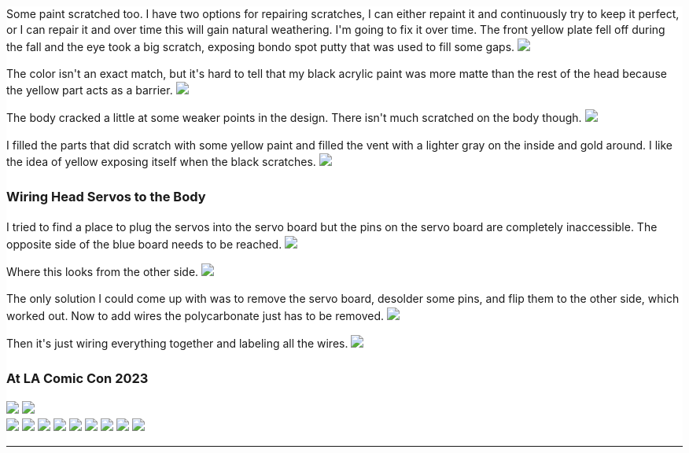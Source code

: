 Some paint scratched too.  I have two options for repairing scratches, I can either repaint it and continuously try to keep it perfect, or I can repair it and over time this will gain natural weathering.  I'm going to fix it over time.  The front yellow plate fell off during the fall and the eye took a big scratch, exposing bondo spot putty that was used to fill some gaps. 
![](lacomicon2023/eye_before.jpg)

The color isn't an exact match, but it's hard to tell that my black acrylic paint was more matte than the rest of the head because the yellow part acts as a barrier. 
![](lacomicon2023/eye_after.jpg)

The body cracked a little at some weaker points in the design.  There isn't much scratched on the body though.
![](lacomicon2023/boyd_before.jpg)

I filled the parts that did scratch with some yellow paint and filled the vent with a lighter gray on the inside and gold around.  I like the idea of yellow exposing itself when the black scratches. 
![](lacomicon2023/body_after.jpg)

### Wiring Head Servos to the Body
I tried to find a place to plug the servos into the servo board but the pins on the servo board are completely inaccessible.  The opposite side of the blue board needs to be reached.
![](lacomicon2023/PXL_20231122_222634312.jpg)

Where this looks from the other side. 
![](lacomicon2023/PXL_20231122_222628747.jpg)

The only solution I could come up with was to remove the servo board, desolder some pins, and flip them to the other side, which worked out.  Now to add wires the polycarbonate just has to be removed. 
![](lacomicon2023/flipped_pins.jpg)

Then it's just wiring everything together and labeling all the wires.
![](lacomicon2023/head_wired.jpg)

### At LA Comic Con 2023
<iframe width="560" height="315" src="https://www.youtube.com/embed/BFHmbZconYs?si=m7Rbp61tfYlYZbbu" title="YouTube video player" frameborder="0" allow="accelerometer; autoplay; clipboard-write; encrypted-media; gyroscope; picture-in-picture; web-share" allowfullscreen></iframe>

![](lacomicon2023/dd-3.jpg)
![](lacomicon2023/group_photo.jpg)  
![](lacomicon2023/bob_gurr.jpg)
![](lacomicon2023/roxy.jpg)
![](lacomicon2023/dd_and_grogu.jpg)
![](lacomicon2023/walle_out.jpg)
![](lacomicon2023/gil_and_grogu.jpg)
![](lacomicon2023/gross_grogu_dd.jpg)
![](lacomicon2023/trooper_dd.jpg)
![](lacomicon2023/rusty.jpg)
![](lacomicon2023/dd_gil_grogu.jpg)

---